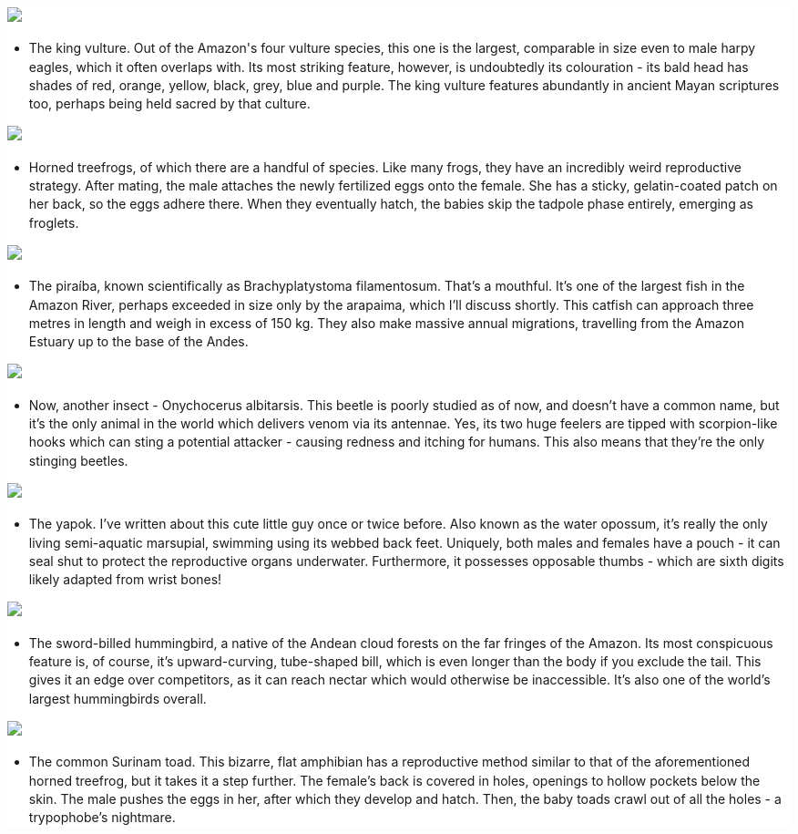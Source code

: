 ![](https://qph.fs.quoracdn.net/main-qimg-eb4c159c6642a1fc432e219d9343a53d-lq)

*   The king vulture. Out of the Amazon's four vulture species, this one is the largest, comparable in size even to male harpy eagles, which it often overlaps with. Its most striking feature, however, is undoubtedly its colouration - its bald head has shades of red, orange, yellow, black, grey, blue and purple. The king vulture features abundantly in ancient Mayan scriptures too, perhaps being held sacred by that culture.

![](https://qph.fs.quoracdn.net/main-qimg-27ec675324bb3a78fc8d51ac02713e40-lq)

*   Horned treefrogs, of which there are a handful of species. Like many frogs, they have an incredibly weird reproductive strategy. After mating, the male attaches the newly fertilized eggs onto the female. She has a sticky, gelatin-coated patch on her back, so the eggs adhere there. When they eventually hatch, the babies skip the tadpole phase entirely, emerging as froglets.

![](https://qph.fs.quoracdn.net/main-qimg-40650b8fc4f9841d6dd188bea25d75cb-pjlq)

*   The piraíba, known scientifically as Brachyplatystoma filamentosum. That’s a mouthful. It’s one of the largest fish in the Amazon River, perhaps exceeded in size only by the arapaima, which I’ll discuss shortly. This catfish can approach three metres in length and weigh in excess of 150 kg. They also make massive annual migrations, travelling from the Amazon Estuary up to the base of the Andes.

![](https://qph.fs.quoracdn.net/main-qimg-d63094e2553996b446569faa71258362-lq)

*   Now, another insect - Onychocerus albitarsis. This beetle is poorly studied as of now, and doesn’t have a common name, but it’s the only animal in the world which delivers venom via its antennae. Yes, its two huge feelers are tipped with scorpion-like hooks which can sting a potential attacker - causing redness and itching for humans. This also means that they’re the only stinging beetles.

![](https://qph.fs.quoracdn.net/main-qimg-0fab162e7ed6a414b32fb6736c2c45d4-lq)

*   The yapok. I’ve written about this cute little guy once or twice before. Also known as the water opossum, it’s really the only living semi-aquatic marsupial, swimming using its webbed back feet. Uniquely, both males and females have a pouch - it can seal shut to protect the reproductive organs underwater. Furthermore, it possesses opposable thumbs - which are sixth digits likely adapted from wrist bones!

![](https://qph.fs.quoracdn.net/main-qimg-434e67b6c443bc3476c46ec61ec59c63-lq)

*   The sword-billed hummingbird, a native of the Andean cloud forests on the far fringes of the Amazon. Its most conspicuous feature is, of course, it’s upward-curving, tube-shaped bill, which is even longer than the body if you exclude the tail. This gives it an edge over competitors, as it can reach nectar which would otherwise be inaccessible. It’s also one of the world’s largest hummingbirds overall.

![](https://qph.fs.quoracdn.net/main-qimg-cb3b543d3ba70185a28e1edcbc457b39-lq)

*   The common Surinam toad. This bizarre, flat amphibian has a reproductive method similar to that of the aforementioned horned treefrog, but it takes it a step further. The female’s back is covered in holes, openings to hollow pockets below the skin. The male pushes the eggs in her, after which they develop and hatch. Then, the baby toads crawl out of all the holes - a trypophobe’s nightmare.
